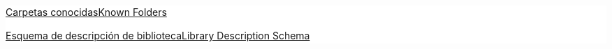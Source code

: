 [<span data-ttu-id="6129f-169">Carpetas conocidas</span><span class="sxs-lookup"><span data-stu-id="6129f-169">Known Folders</span></span>](known-folders.md)
</dt> <dt>

[<span data-ttu-id="6129f-170">Esquema de descripción de biblioteca</span><span class="sxs-lookup"><span data-stu-id="6129f-170">Library Description Schema</span></span>](library-schema-entry.md)
</dt> </dl>

 

 

